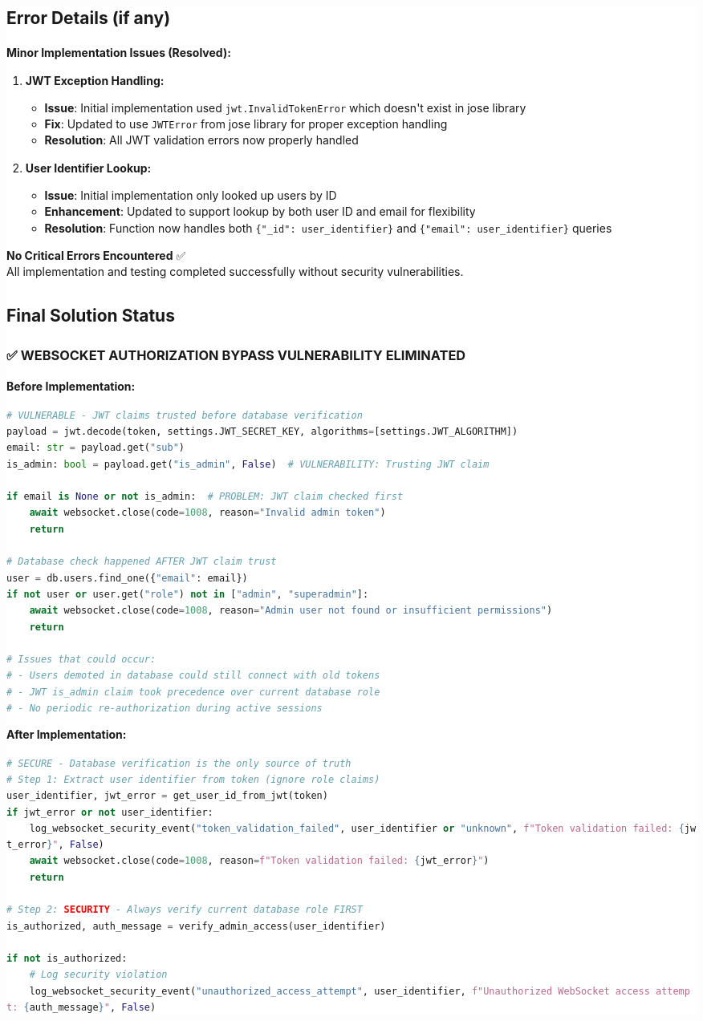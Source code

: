 ## Error Details (if any)

**Minor Implementation Issues (Resolved):**

1. **JWT Exception Handling:**
   - **Issue**: Initial implementation used `jwt.InvalidTokenError` which doesn't exist in jose library
   - **Fix**: Updated to use `JWTError` from jose library for proper exception handling
   - **Resolution**: All JWT validation errors now properly handled

2. **User Identifier Lookup:**
   - **Issue**: Initial implementation only looked up users by ID
   - **Enhancement**: Updated to support lookup by both user ID and email for flexibility
   - **Resolution**: Function now handles both `{"_id": user_identifier}` and `{"email": user_identifier}` queries

**No Critical Errors Encountered** ✅  
All implementation and testing completed successfully without security vulnerabilities.

## Final Solution Status

### ✅ WEBSOCKET AUTHORIZATION BYPASS VULNERABILITY ELIMINATED

**Before Implementation:**
```python
# VULNERABLE - JWT claims trusted before database verification
payload = jwt.decode(token, settings.JWT_SECRET_KEY, algorithms=[settings.JWT_ALGORITHM])
email: str = payload.get("sub")
is_admin: bool = payload.get("is_admin", False)  # VULNERABILITY: Trusting JWT claim

if email is None or not is_admin:  # PROBLEM: JWT claim checked first
    await websocket.close(code=1008, reason="Invalid admin token")
    return

# Database check happened AFTER JWT claim trust
user = db.users.find_one({"email": email})
if not user or user.get("role") not in ["admin", "superadmin"]:
    await websocket.close(code=1008, reason="Admin user not found or insufficient permissions")
    return

# Issues that could occur:
# - Users demoted in database could still connect with old tokens
# - JWT is_admin claim took precedence over current database role
# - No periodic re-authorization during active sessions
```

**After Implementation:**
```python
# SECURE - Database verification is the only source of truth
# Step 1: Extract user identifier from token (ignore role claims)
user_identifier, jwt_error = get_user_id_from_jwt(token)
if jwt_error or not user_identifier:
    log_websocket_security_event("token_validation_failed", user_identifier or "unknown", f"Token validation failed: {jwt_error}", False)
    await websocket.close(code=1008, reason=f"Token validation failed: {jwt_error}")
    return

# Step 2: SECURITY - Always verify current database role FIRST
is_authorized, auth_message = verify_admin_access(user_identifier)

if not is_authorized:
    # Log security violation
    log_websocket_security_event("unauthorized_access_attempt", user_identifier, f"Unauthorized WebSocket access attempt: {auth_message}", False)
```